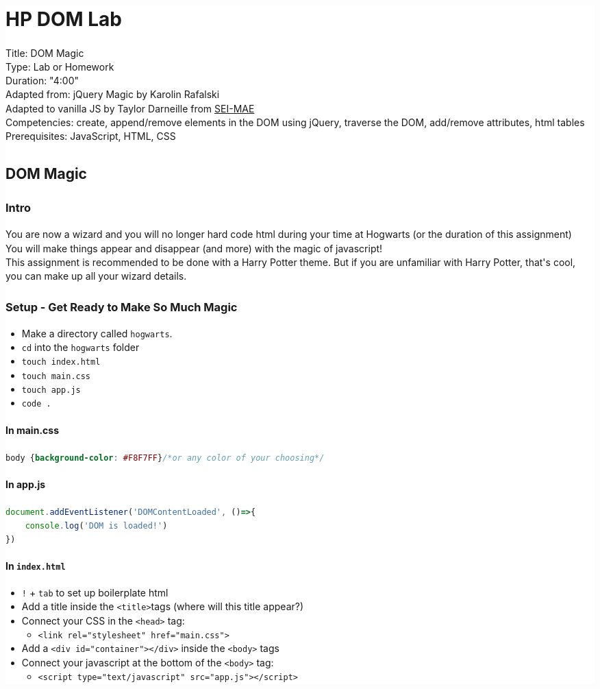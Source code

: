 # HP DOM Lab

Title: DOM Magic  
 Type: Lab or Homework  
 Duration: "4:00"  
 Adapted from: jQuery Magic by Karolin Rafalski  
 Adapted to vanilla JS by Taylor Darneille from [SEI-MAE](https://git.generalassemb.ly/Software-Engineering-Immersive-Remote/SEIR-MAE-INSTRUCTORS/tree/master/unit_1/w05d3/homework)  
 Competencies: create, append/remove elements in the DOM using jQuery, traverse the DOM, add/remove attributes, html tables   
 Prerequisites: JavaScript, HTML, CSS   


## DOM Magic

### Intro

You are now a wizard and you will no longer hard code html during your time at Hogwarts \(or the duration of this assignment\)   
 You will make things appear and disappear \(and more\) with the magic of javascript!  
 This assignment is recommended to be done with a Harry Potter theme. But if you are unfamiliar with Harry Potter, that's cool, you can make up all your wizard details.

### Setup - Get Ready to Make So Much Magic

* Make a directory called `hogwarts`.
* `cd` into the `hogwarts` folder
* `touch index.html`
* `touch main.css`
* `touch app.js`
* `code .`

#### In main.css

```css
body {background-color: #F8F7FF}/*or any color of your choosing*/
```

#### In app.js

```javascript
document.addEventListener('DOMContentLoaded', ()=>{
    console.log('DOM is loaded!')
})
```

#### In `index.html`

* `!` + `tab` to set up boilerplate html
* Add a title inside the `<title>`tags \(where will this title appear?\)
* Connect your CSS in the `<head>` tag:  
  * `<link rel="stylesheet" href="main.css">`
* Add a `<div id="container"></div>` inside the `<body>` tags
* Connect your javascript at the bottom of the `<body>` tag:
  * `<script type="text/javascript" src="app.js"></script>`
